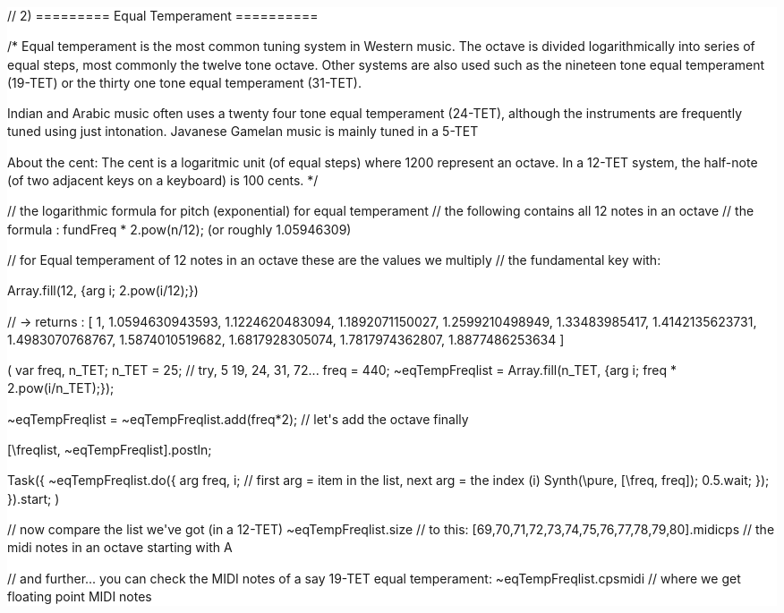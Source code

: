 
// 2) ========= Equal Temperament ==========





/*
Equal temperament is the most common tuning system in Western music. The octave is divided
logarithmically into series of equal steps, most commonly the twelve tone octave. Other systems
are also used such as the nineteen tone equal temperament (19-TET) or the thirty one tone equal
temperament (31-TET).

Indian and Arabic music often uses a twenty four tone equal temperament (24-TET), although
the instruments are frequently tuned using just intonation.
Javanese Gamelan music is mainly tuned in a 5-TET

About the cent:
The cent is a logaritmic unit (of equal steps) where 1200 represent an octave.
In a 12-TET system, the half-note (of two adjacent keys on a keyboard) is 100 cents.
*/

// the logarithmic formula for pitch (exponential) for equal temperament
// the following contains all 12 notes in an octave
// the formula : fundFreq * 2.pow(n/12);  (or roughly 1.05946309)

// for Equal temperament of 12 notes in an octave these are the values we multiply 
// the fundamental key with:

Array.fill(12, {arg i; 2.pow(i/12);})

// -> returns :	[ 1, 1.0594630943593, 1.1224620483094, 1.1892071150027, 1.2599210498949, 1.33483985417, 1.4142135623731, 1.4983070768767, 1.5874010519682, 1.6817928305074, 1.7817974362807, 1.8877486253634 ]

(
var freq, n_TET;
n_TET = 25; // try, 5 19, 24, 31, 72...
freq = 440;
~eqTempFreqlist = Array.fill(n_TET, {arg i; freq * 2.pow(i/n_TET);});

~eqTempFreqlist = ~eqTempFreqlist.add(freq*2); // let's add the octave finally

[\freqlist, ~eqTempFreqlist].postln;

Task({
	~eqTempFreqlist.do({ arg freq, i; // first arg = item in the list, next arg = the index (i)
		Synth(\pure, [\freq, freq]);
		0.5.wait;
	});
}).start;
)

// now compare the list we've got (in a 12-TET)
~eqTempFreqlist.size
// to this:
[69,70,71,72,73,74,75,76,77,78,79,80].midicps // the midi notes in an octave starting with A

// and further... you can check the MIDI notes of a say 19-TET equal temperament:
~eqTempFreqlist.cpsmidi // where we get floating point MIDI notes
